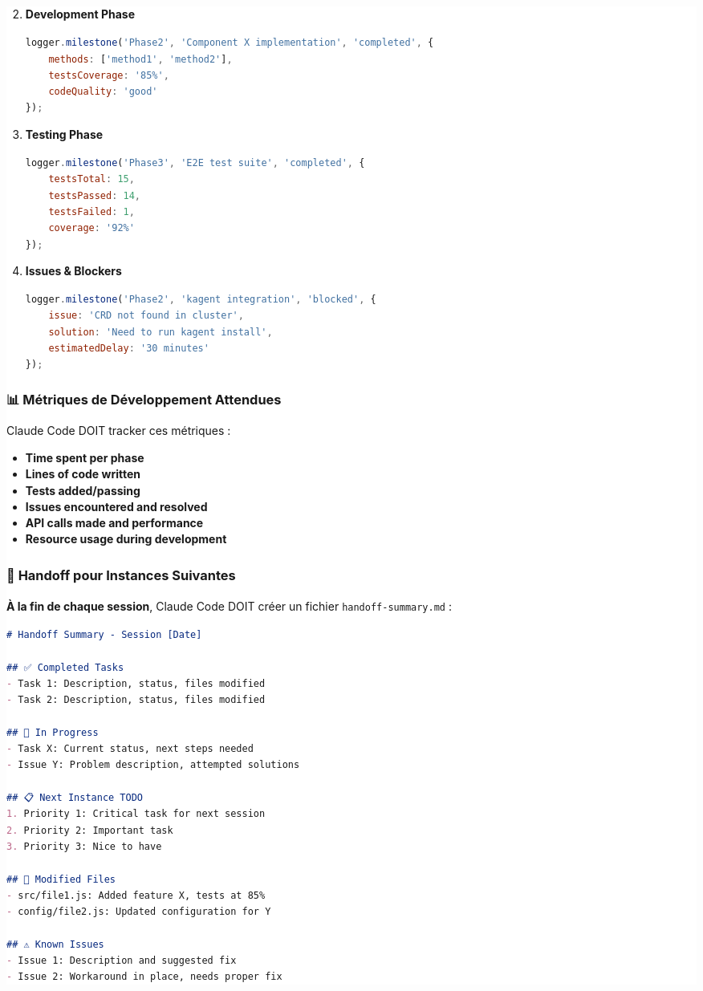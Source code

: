 2. **Development Phase**
   ```javascript
   logger.milestone('Phase2', 'Component X implementation', 'completed', {
       methods: ['method1', 'method2'],
       testsCoverage: '85%',
       codeQuality: 'good'
   });
   ```

3. **Testing Phase**
   ```javascript
   logger.milestone('Phase3', 'E2E test suite', 'completed', {
       testsTotal: 15,
       testsPassed: 14,
       testsFailed: 1,
       coverage: '92%'
   });
   ```

4. **Issues & Blockers**
   ```javascript
   logger.milestone('Phase2', 'kagent integration', 'blocked', {
       issue: 'CRD not found in cluster',
       solution: 'Need to run kagent install',
       estimatedDelay: '30 minutes'
   });
   ```

### 📊 **Métriques de Développement Attendues**

Claude Code DOIT tracker ces métriques :

- **Time spent per phase**
- **Lines of code written**
- **Tests added/passing**
- **Issues encountered and resolved**
- **API calls made and performance**
- **Resource usage during development**

### 🔄 **Handoff pour Instances Suivantes**

**À la fin de chaque session**, Claude Code DOIT créer un fichier `handoff-summary.md` :

```markdown
# Handoff Summary - Session [Date]

## ✅ Completed Tasks
- Task 1: Description, status, files modified
- Task 2: Description, status, files modified

## 🚧 In Progress
- Task X: Current status, next steps needed
- Issue Y: Problem description, attempted solutions

## 📋 Next Instance TODO
1. Priority 1: Critical task for next session
2. Priority 2: Important task
3. Priority 3: Nice to have

## 📁 Modified Files
- src/file1.js: Added feature X, tests at 85%
- config/file2.js: Updated configuration for Y

## ⚠️ Known Issues
- Issue 1: Description and suggested fix
- Issue 2: Workaround in place, needs proper fix

```